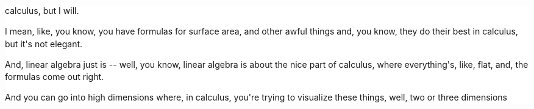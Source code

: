   <span m='1290870'>calculus,</span> <span m='1291360'>but</span> <span m='1291530'>I</span>
  <span m='1291640'>will.</span> </p><p><span m='1293050'>I</span> <span m='1293150'>mean,</span>
  <span m='1293420'>like,</span> <span m='1293850'>you</span> <span m='1294020'>know,</span>
  <span m='1294270'>you</span> <span m='1294380'>have</span> <span m='1294660'>formulas</span>
  <span m='1295150'>for</span> <span m='1295320'>surface</span> <span m='1295910'>area,</span>
  <span m='1296260'>and</span> <span m='1296950'>other</span> <span m='1297310'>awful</span>
  <span m='1297690'>things</span> <span m='1298400'>and,</span> <span m='1299240'>you</span>
  <span m='1299400'>know,</span> <span m='1300190'>they</span> <span m='1300700'>do</span>
  <span m='1300860'>their</span> <span m='1301000'>best</span> <span m='1301380'>in</span>
  <span m='1301530'>calculus,</span> <span m='1302140'>but</span> <span m='1303050'>it's</span>
  <span m='1304080'>not</span> <span m='1304970'>elegant.</span> </p><p><span m='1306580'>And,</span>
  <span m='1308610'>linear</span> <span m='1309600'>algebra</span> <span m='1310010'>just</span>
  <span m='1310660'>is</span> <span m='1311250'>--</span> <span m='1311340'>well,</span>
  <span m='1311900'>you</span> <span m='1312100'>know,</span> <span m='1312300'>linear</span>
  <span m='1312580'>algebra</span> <span m='1312880'>is</span> <span m='1313000'>about</span>
  <span m='1313300'>the</span> <span m='1313410'>nice</span> <span m='1313760'>part</span>
  <span m='1314000'>of</span> <span m='1314140'>calculus,</span> <span m='1314770'>where</span>
  <span m='1315140'>everything's,</span> <span m='1315830'>like,</span> <span m='1316210'>flat,</span>
  <span m='1317180'>and,</span> <span m='1319330'>the</span> <span m='1320060'>formulas</span>
  <span m='1320530'>come</span> <span m='1320720'>out</span> <span m='1320880'>right.</span>
  </p><p><span m='1321830'>And</span> <span m='1322160'>you</span> <span m='1322300'>can</span>
  <span m='1322500'>go</span> <span m='1322760'>into</span> <span m='1323040'>high</span>
  <span m='1323300'>dimensions</span> <span m='1324040'>where,</span> <span m='1324560'>in</span>
  <span m='1324780'>calculus,</span> <span m='1325860'>you're</span> <span m='1326560'>trying</span>
  <span m='1326820'>to</span> <span m='1326890'>visualize</span> <span m='1327410'>these</span>
  <span m='1327640'>things,</span> <span m='1327950'>well,</span> <span m='1328540'>two</span>
  <span m='1328930'>or</span> <span m='1329060'>three</span> <span m='1329300'>dimensions</span>
